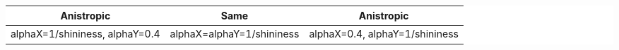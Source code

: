 
| Anistropic | Same | Anistropic |
| :---------------------------------------: | :--------------------------------------------------: | :-------------------------------------------------: |
| alphaX=1/shininess, alphaY=0.4 | alphaX=alphaY=1/shininess | alphaX=0.4, alphaY=1/shininess |